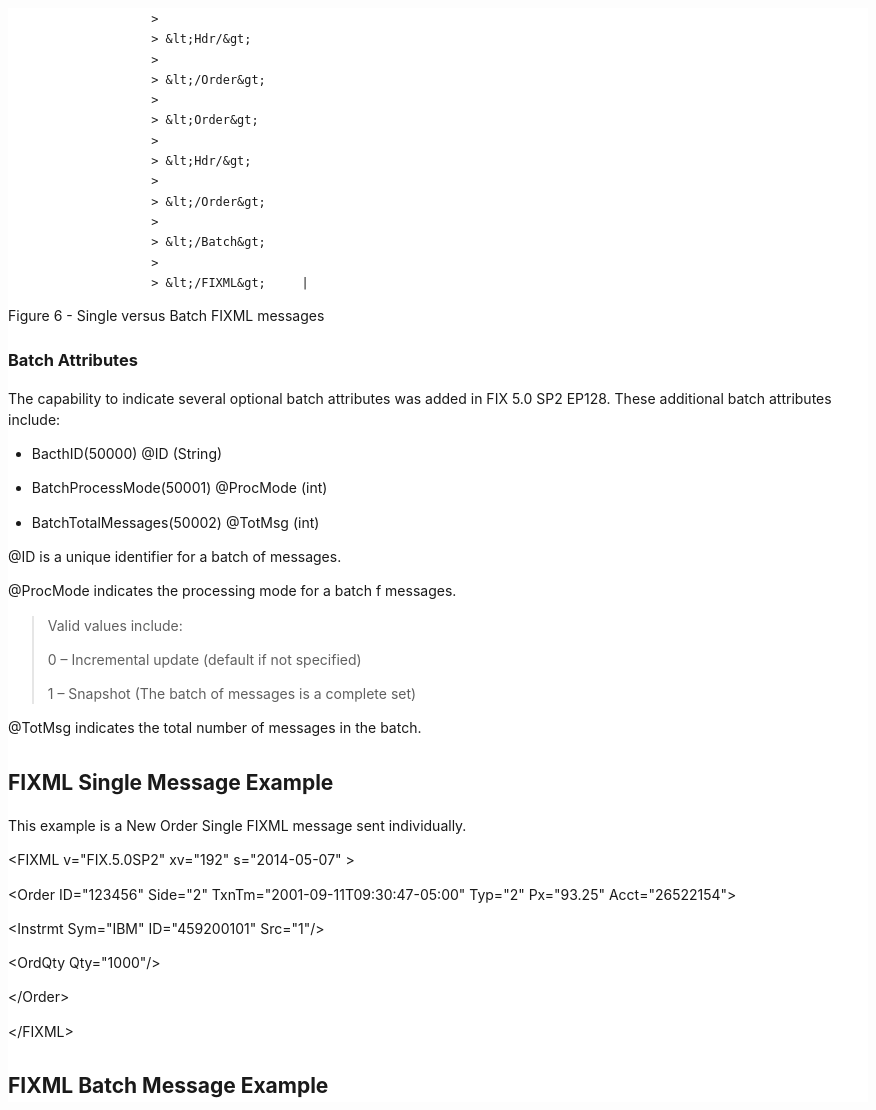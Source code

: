                         >                    
                        > &lt;Hdr/&gt;       
                        >                    
                        > &lt;/Order&gt;     
                        >                    
                        > &lt;Order&gt;      
                        >                    
                        > &lt;Hdr/&gt;       
                        >                    
                        > &lt;/Order&gt;     
                        >                    
                        > &lt;/Batch&gt;     
                        >                    
                        > &lt;/FIXML&gt;     |

Figure 6 - Single versus Batch FIXML messages

### Batch Attributes

The capability to indicate several optional batch attributes was added in FIX 5.0 SP2 EP128. These additional batch attributes include:

-   BacthID(50000) @ID (String)

-   BatchProcessMode(50001) @ProcMode (int)

-   BatchTotalMessages(50002) @TotMsg (int)

@ID is a unique identifier for a batch of messages.

@ProcMode indicates the processing mode for a batch f messages.

> Valid values include:
>
> 0 – Incremental update (default if not specified)
>
> 1 – Snapshot (The batch of messages is a complete set)

@TotMsg indicates the total number of messages in the batch.

FIXML Single Message Example
----------------------------

This example is a New Order Single FIXML message sent individually.

&lt;FIXML v="FIX.5.0SP2" xv="192" s="2014-05-07" &gt;

&lt;Order ID="123456" Side="2" TxnTm="2001-09-11T09:30:47-05:00" Typ="2" Px="93.25" Acct="26522154"&gt;

&lt;Instrmt Sym="IBM" ID="459200101" Src="1"/&gt;

&lt;OrdQty Qty="1000"/&gt;

&lt;/Order&gt;

&lt;/FIXML&gt;

FIXML Batch Message Example
---------------------------
